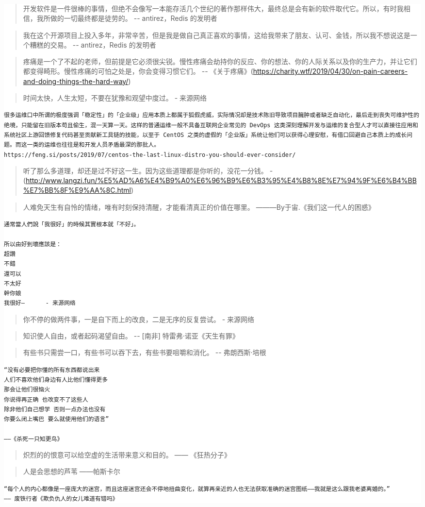 > 开发软件是一件很棒的事情，但绝不会像写一本能存活几个世纪的著作那样伟大，最终总是会有新的软件取代它。所以，有时我相信，我所做的一切最终都是徒劳的。 -- antirez，Redis 的发明者

> 我在这个开源项目上投入多年，非常辛苦，但是我是做自己真正喜欢的事情，这给我带来了朋友、认可、金钱，所以我不想说这是一个糟糕的交易。 -- antirez，Redis 的发明者

> 疼痛是一个了不起的老师，但前提是它必须很尖锐。慢性疼痛会劫持你的反应、你的想法、你的人际关系以及你的生产力，并让它们都变得畸形。慢性疼痛的可怕之处是，你会变得习惯它们。 -- 《关于疼痛》(https://charity.wtf/2019/04/30/on-pain-careers-and-doing-things-the-hard-way/)

> 时间太快，人生太短，不要在犹豫和观望中度过。  - 来源网络

```
很多运维口中所谓的极度强调「稳定性」的「企业级」应用本质上都属于狐假虎威，实际情况却是技术陈旧导致项目臃肿或者缺乏自动化，最后走到丧失可维护性的绝境，只能留在旧版本苟且偷生，混一天算一天。这样的普通运维一般不具备互联网企业常见的 DevOps 这类深刻理解开发与运维的复合型人才可以直接往应用和系统社区上游回馈修复代码甚至贡献新工具链的技能，以至于 CentOS 之类的虚假的「企业版」系统让他们可以获得心理安慰，有借口回避自己本质上的成长问题。而这一类的运维也往往是和开发人员矛盾最深的那批人。
https://feng.si/posts/2019/07/centos-the-last-linux-distro-you-should-ever-consider/
```

> 听了那么多道理，却还是过不好这一生。因为这些道理都是你听的，没花一分钱。 - (http://www.langzi.fun/%E5%AD%A6%E4%B9%A0%E6%96%B9%E6%B3%95%E4%B8%8E%E7%94%9F%E6%B4%BB%E7%BB%8F%E9%AA%8C.html)

> 人难免天生有自怜的情绪，唯有时刻保持清醒，才能看清真正的价值在哪里。 ———By于宙.《我们这一代人的困惑》

```
通常當人們說「我很好」的時候其實根本就「不好」。

所以由好到壞應該是：
超讚
不錯
還可以
不太好
幹你娘
我很好—      - 来源网络
```

> 你不停的做两件事，一是自下而上的改良，二是无序的反复尝试。 - 来源网络

> 知识使人自由，或者起码渴望自由。
-- [南非] 特雷弗·诺亚《天生有罪》

> 有些书只需尝一口，有些书可以吞下去，有些书要咀嚼和消化。
-- 弗朗西斯·培根

```
“没有必要把你懂的所有东西都说出来
人们不喜欢他们身边有人比他们懂得更多
那会让他们很恼火
你说得再正确 也改变不了这些人
除非他们自己想学 否则一点办法也没有
你要么闭上嘴巴 要么就使用他们的语言”

——《杀死一只知更鸟》
```

> 炽烈的的恨意可以给空虚的生活带来意义和目的。
—— 《狂热分子》

> 人是会思想的芦苇 ——帕斯卡尔

```
“每个人的内心都像是一座庞大的迷宫，而且这座迷宫还会不停地扭曲变化，就算再亲近的人也无法获取准确的迷宫图纸——我就是这么跟我老婆离婚的。”
—— 废铁行者《欺负仇人的女儿难道有错吗》
```

